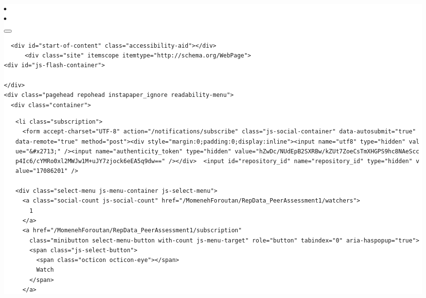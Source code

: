   <li class="header-nav-item">
    <a class="header-nav-link tooltipped tooltipped-s" href="/settings/profile" id="account_settings" aria-label="Settings" data-ga-click="Header, go to settings, icon:settings">
      <span class="octicon octicon-gear"></span>
    </a>
  </li>

  <li class="header-nav-item">
    <form accept-charset="UTF-8" action="/logout" class="logout-form" method="post"><div style="margin:0;padding:0;display:inline"><input name="utf8" type="hidden" value="&#x2713;" /><input name="authenticity_token" type="hidden" value="K7oql3ZEtC5AbCQeGL0r3aAdlmMXsZhHiysF26ipaHS+bbiKbfEUdDFtpdxHI8xpQzgRgHB0CIVgMf1yKZWJFw==" /></div>
      <button class="header-nav-link sign-out-button tooltipped tooltipped-s" aria-label="Sign out" data-ga-click="Header, sign out, icon:logout">
        <span class="octicon octicon-sign-out"></span>
      </button>
</form>  </li>

</ul>


    
  </div>
</div>

      

        


      <div id="start-of-content" class="accessibility-aid"></div>
          <div class="site" itemscope itemtype="http://schema.org/WebPage">
    <div id="js-flash-container">
      
    </div>
    <div class="pagehead repohead instapaper_ignore readability-menu">
      <div class="container">
        
<ul class="pagehead-actions">

    <li class="subscription">
      <form accept-charset="UTF-8" action="/notifications/subscribe" class="js-social-container" data-autosubmit="true" data-remote="true" method="post"><div style="margin:0;padding:0;display:inline"><input name="utf8" type="hidden" value="&#x2713;" /><input name="authenticity_token" type="hidden" value="hZwDc/NUdEpB2SXRBw/kZUt7ZoeCsTmXHGPS9hc8NAeSccp4Ic6/cYMRo0xl2MWJw1M+uJY7zjock6eEA5q9dw==" /></div>  <input id="repository_id" name="repository_id" type="hidden" value="17086201" />

    <div class="select-menu js-menu-container js-select-menu">
      <a class="social-count js-social-count" href="/MomenehForoutan/RepData_PeerAssessment1/watchers">
        1
      </a>
      <a href="/MomenehForoutan/RepData_PeerAssessment1/subscription"
        class="minibutton select-menu-button with-count js-menu-target" role="button" tabindex="0" aria-haspopup="true">
        <span class="js-select-button">
          <span class="octicon octicon-eye"></span>
          Watch
        </span>
      </a>
